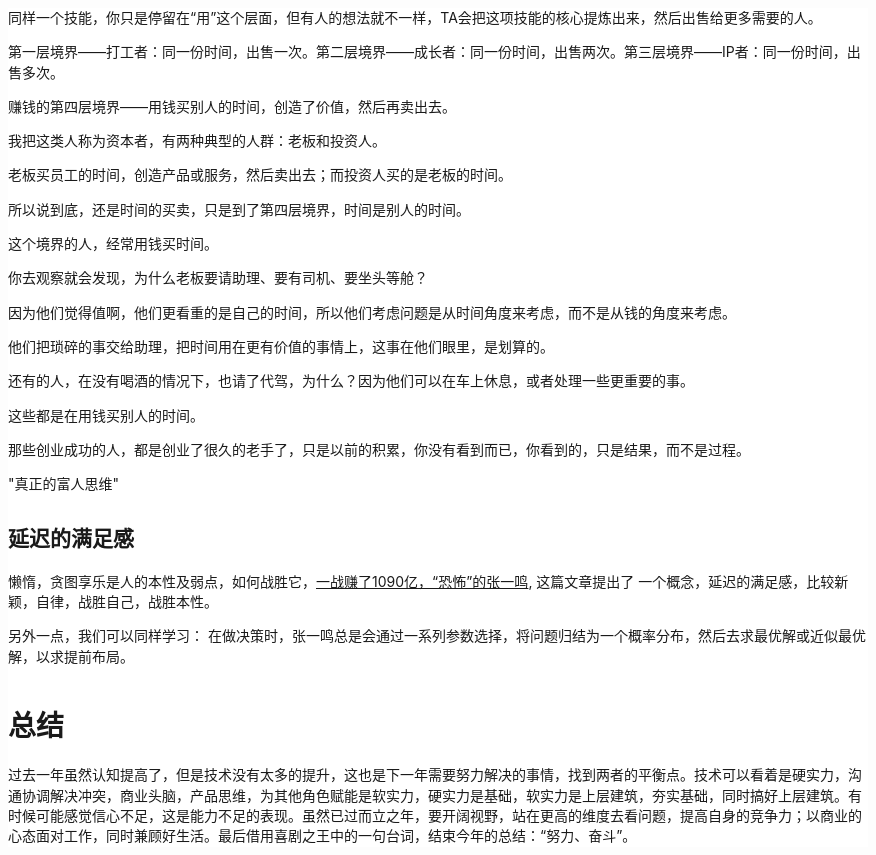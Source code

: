 
同样一个技能，你只是停留在“用”这个层面，但有人的想法就不一样，TA会把这项技能的核心提炼出来，然后出售给更多需要的人。

第一层境界——打工者：同一份时间，出售一次。第二层境界——成长者：同一份时间，出售两次。第三层境界——IP者：同一份时间，出售多次。

赚钱的第四层境界——用钱买别人的时间，创造了价值，然后再卖出去。

我把这类人称为资本者，有两种典型的人群：老板和投资人。

老板买员工的时间，创造产品或服务，然后卖出去；而投资人买的是老板的时间。

所以说到底，还是时间的买卖，只是到了第四层境界，时间是别人的时间。

这个境界的人，经常用钱买时间。

你去观察就会发现，为什么老板要请助理、要有司机、要坐头等舱？

因为他们觉得值啊，他们更看重的是自己的时间，所以他们考虑问题是从时间角度来考虑，而不是从钱的角度来考虑。

他们把琐碎的事交给助理，把时间用在更有价值的事情上，这事在他们眼里，是划算的。

还有的人，在没有喝酒的情况下，也请了代驾，为什么？因为他们可以在车上休息，或者处理一些更重要的事。

这些都是在用钱买别人的时间。

那些创业成功的人，都是创业了很久的老手了，只是以前的积累，你没有看到而已，你看到的，只是结果，而不是过程。

[真正的富人思维]:https://mp.weixin.qq.com/s/ftYOa4i63-yATNzhjnEC8g

 "真正的富人思维"


## 延迟的满足感
懒惰，贪图享乐是人的本性及弱点，如何战胜它，[一战赚了1090亿，“恐怖”的张一鸣][], 这篇文章提出了
一个概念，延迟的满足感，比较新颖，自律，战胜自己，战胜本性。

另外一点，我们可以同样学习：
在做决策时，张一鸣总是会通过一系列参数选择，将问题归结为一个概率分布，然后去求最优解或近似最优解，以求提前布局。

[一战赚了1090亿，“恐怖”的张一鸣]:https://mp.weixin.qq.com/s/0l7njfYeR7qc2LuDoHcFYQ  "一战赚了1090亿，“恐怖”的张一鸣！"

# 总结
过去一年虽然认知提高了，但是技术没有太多的提升，这也是下一年需要努力解决的事情，找到两者的平衡点。技术可以看着是硬实力，沟通协调解决冲突，商业头脑，产品思维，为其他角色赋能是软实力，硬实力是基础，软实力是上层建筑，夯实基础，同时搞好上层建筑。有时候可能感觉信心不足，这是能力不足的表现。虽然已过而立之年，要开阔视野，站在更高的维度去看问题，提高自身的竞争力；以商业的心态面对工作，同时兼顾好生活。最后借用喜剧之王中的一句台词，结束今年的总结：“努力、奋斗”。
